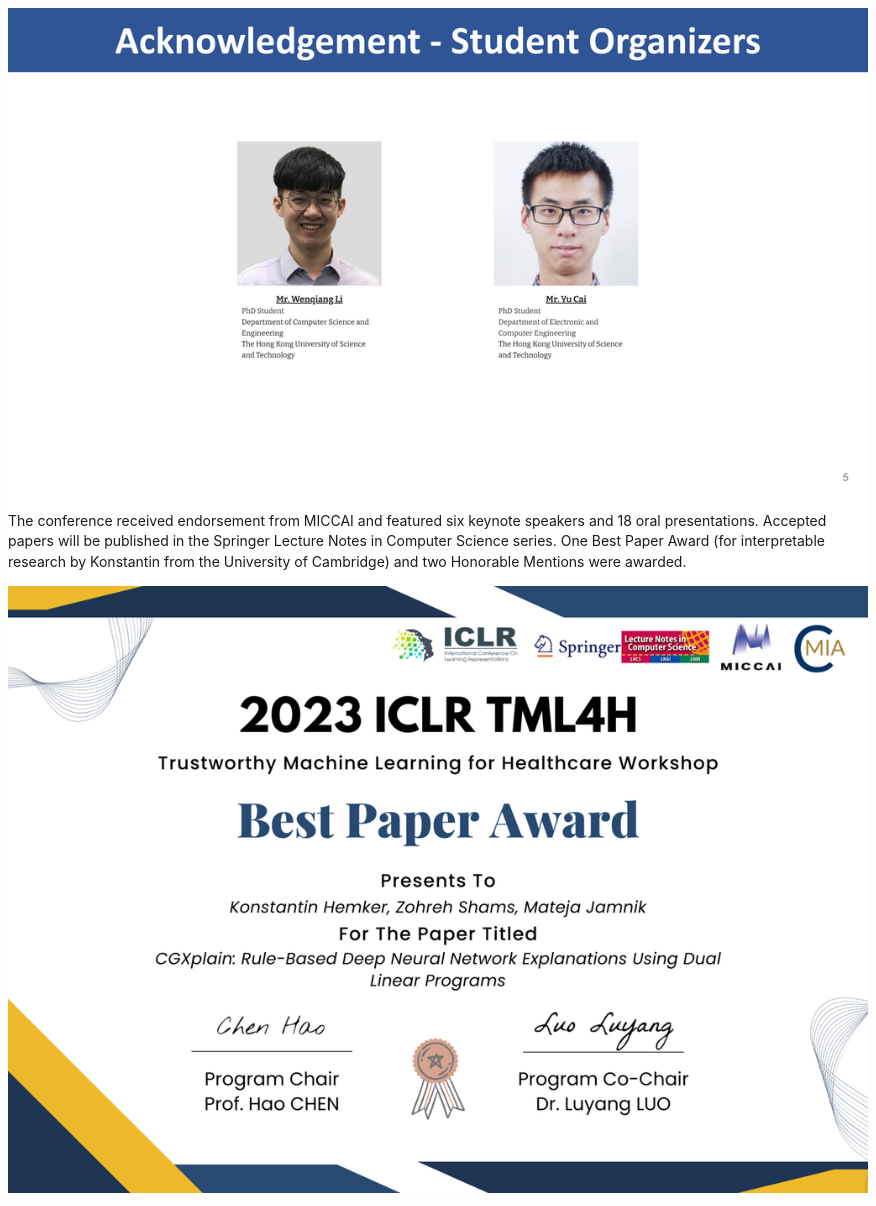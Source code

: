<img src="/static/img/news/2023_tml4h_std_org.png" alt="2023_tml4h_student_organizers" style="width: 100%;"/>


The conference received endorsement from MICCAI and featured six keynote speakers and 18 oral presentations. Accepted papers will be published in the Springer Lecture Notes in Computer Science series. One Best Paper Award (for interpretable research by Konstantin from the University of Cambridge) and two Honorable Mentions were awarded. 

<img src="/static/img/news/2023_tml4h_best_paper.png" alt="2023_tml4h_award" style="width: 100%;"/>